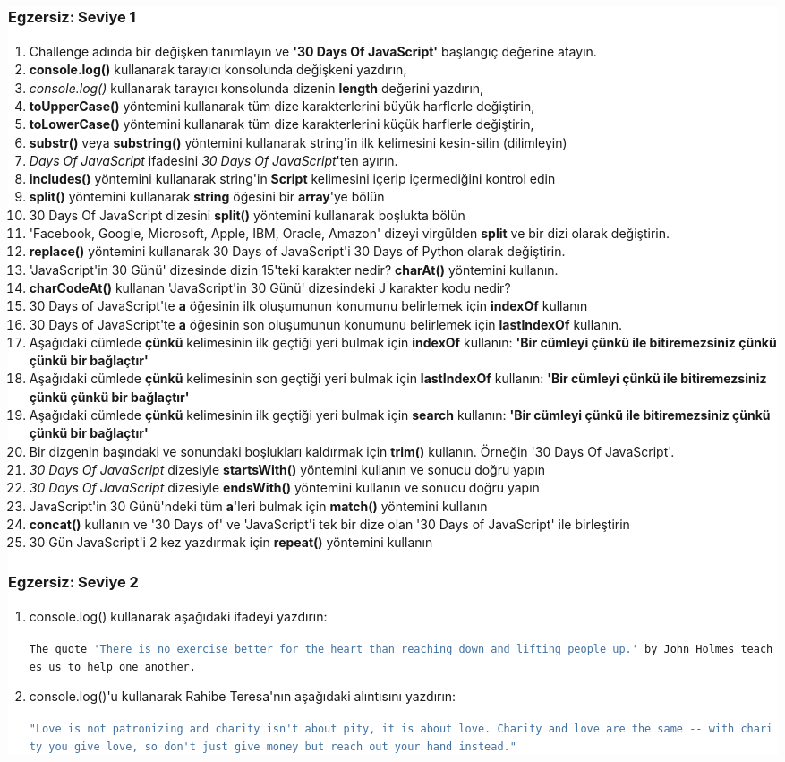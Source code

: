 ### Egzersiz: Seviye 1

1. Challenge adında bir değişken tanımlayın ve **'30 Days Of JavaScript'** başlangıç ​​değerine atayın.
2. **console.log()** kullanarak tarayıcı konsolunda değişkeni yazdırın,
3. _console.log()_ kullanarak tarayıcı konsolunda dizenin **length** değerini yazdırın,
4. **toUpperCase()** yöntemini kullanarak tüm dize karakterlerini büyük harflerle değiştirin,
5. **toLowerCase()** yöntemini kullanarak tüm dize karakterlerini küçük harflerle değiştirin,
6. **substr()** veya **substring()** yöntemini kullanarak string'in ilk kelimesini kesin-silin (dilimleyin)
7. _Days Of JavaScript_ ifadesini _30 Days Of JavaScript_'ten ayırın.
8. **includes()** yöntemini kullanarak string'in **Script** kelimesini içerip içermediğini kontrol edin
9. **split()** yöntemini kullanarak **string** öğesini bir **array**'ye bölün
10. 30 Days Of JavaScript dizesini **split()** yöntemini kullanarak boşlukta bölün
11. 'Facebook, Google, Microsoft, Apple, IBM, Oracle, Amazon' dizeyi virgülden **split** ve bir dizi olarak değiştirin.
12. **replace()** yöntemini kullanarak 30 Days of JavaScript'i 30 Days of Python olarak değiştirin.
13. 'JavaScript'in 30 Günü' dizesinde dizin 15'teki karakter nedir? **charAt()** yöntemini kullanın.
14. **charCodeAt()** kullanan 'JavaScript'in 30 Günü' dizesindeki J karakter kodu nedir?
15. 30 Days of JavaScript'te **a** öğesinin ilk oluşumunun konumunu belirlemek için **indexOf** kullanın
16. 30 Days of JavaScript'te **a** öğesinin son oluşumunun konumunu belirlemek için **lastIndexOf** kullanın.
17. Aşağıdaki cümlede **çünkü** kelimesinin ilk geçtiği yeri bulmak için **indexOf** kullanın:
    **'Bir cümleyi çünkü ile bitiremezsiniz çünkü çünkü bir bağlaçtır'**
18. Aşağıdaki cümlede **çünkü** kelimesinin son geçtiği yeri bulmak için **lastIndexOf** kullanın:
    **'Bir cümleyi çünkü ile bitiremezsiniz çünkü çünkü bir bağlaçtır'**
19. Aşağıdaki cümlede **çünkü** kelimesinin ilk geçtiği yeri bulmak için **search** kullanın:
    **'Bir cümleyi çünkü ile bitiremezsiniz çünkü çünkü bir bağlaçtır'**
20. Bir dizgenin başındaki ve sonundaki boşlukları kaldırmak için **trim()** kullanın. Örneğin '30 Days Of JavaScript'.
21. _30 Days Of JavaScript_ dizesiyle **startsWith()** yöntemini kullanın ve sonucu doğru yapın
22. _30 Days Of JavaScript_ dizesiyle **endsWith()** yöntemini kullanın ve sonucu doğru yapın
23. JavaScript'in 30 Günü'ndeki tüm **a**'leri bulmak için **match()** yöntemini kullanın
24. **concat()** kullanın ve '30 Days of' ve 'JavaScript'i tek bir dize olan '30 Days of JavaScript' ile birleştirin
25. 30 Gün JavaScript'i 2 kez yazdırmak için **repeat()** yöntemini kullanın

### Egzersiz: Seviye 2

1. console.log() kullanarak aşağıdaki ifadeyi yazdırın:

   ```sh
   The quote 'There is no exercise better for the heart than reaching down and lifting people up.' by John Holmes teaches us to help one another.
   ```

2. console.log()'u kullanarak Rahibe Teresa'nın aşağıdaki alıntısını yazdırın:

   ```sh
   "Love is not patronizing and charity isn't about pity, it is about love. Charity and love are the same -- with charity you give love, so don't just give money but reach out your hand instead."
   ```
